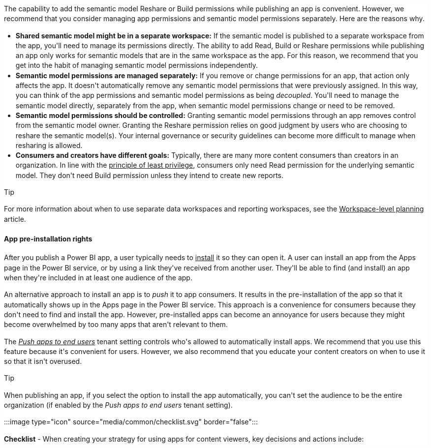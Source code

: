 The capability to add the semantic model Reshare or Build permissions while publishing an app is convenient. However, we recommend that you consider managing app permissions and semantic model permissions separately. Here are the reasons why.

- **Shared semantic model might be in a separate workspace:** If the semantic model is published to a separate workspace from the app, you'll need to manage its permissions directly. The ability to add Read, Build or Reshare permissions while publishing an app only works for semantic models that are in the same workspace as the app. For this reason, we recommend that you get into the habit of managing semantic model permissions independently.
- **Semantic model permissions are managed separately:** If you remove or change permissions for an app, that action only affects the app. It doesn't automatically remove any semantic model permissions that were previously assigned. In this way, you can think of the app permissions and semantic model permissions as being _decoupled_. You'll need to manage the semantic model directly, separately from the app, when semantic model permissions change or need to be removed.
- **Semantic model permissions should be controlled:** Granting semantic model permissions through an app removes control from the semantic model owner. Granting the Reshare permission relies on good judgment by users who are choosing to reshare the semantic model(s). Your internal governance or security guidelines can become more difficult to manage when resharing is allowed.
- **Consumers and creators have different goals:** Typically, there are many more content consumers than creators in an organization. In line with the [principle of least privilege](/azure/active-directory/develop/secure-least-privileged-access), consumers only need Read permission for the underlying semantic model. They don't need Build permission unless they intend to create new reports.

> [!TIP]
> For more information about when to use separate data workspaces and reporting workspaces, see the [Workspace-level planning](powerbi-implementation-planning-workspaces-workspace-level-planning.md#workspace-item-types) article.

#### App pre-installation rights

After you publish a Power BI app, a user typically needs to [install](/power-bi/consumer/end-user-app-view) it so they can open it. A user can install an app from the Apps page in the Power BI service, or by using a link they've received from another user. They'll be able to find (and install) an app when they're included in at least one audience of the app.

An alternative approach to install an app is to _push_ it to app consumers. It results in the pre-installation of the app so that it automatically shows up in the Apps page in the Power BI service. This approach is a convenience for consumers because they don't need to find and install the app. However, pre-installed apps can become an annoyance for users because they might become overwhelmed by too many apps that aren't relevant to them.

The _[Push apps to end users](/fabric/admin/service-admin-portal-app#push-apps-to-end-users)_ tenant setting controls who's allowed to automatically install apps. We recommend that you use this feature because it's convenient for users. However, we also recommend that you educate your content creators on when to use it so that it isn't overused.

> [!TIP]
> When publishing an app, if you select the option to install the app automatically, you can't set the audience to be the entire organization (if enabled by the _Push apps to end users_ tenant setting).

:::image type="icon" source="media/common/checklist.svg" border="false":::

**Checklist** - When creating your strategy for using apps for content viewers, key decisions and actions include:
